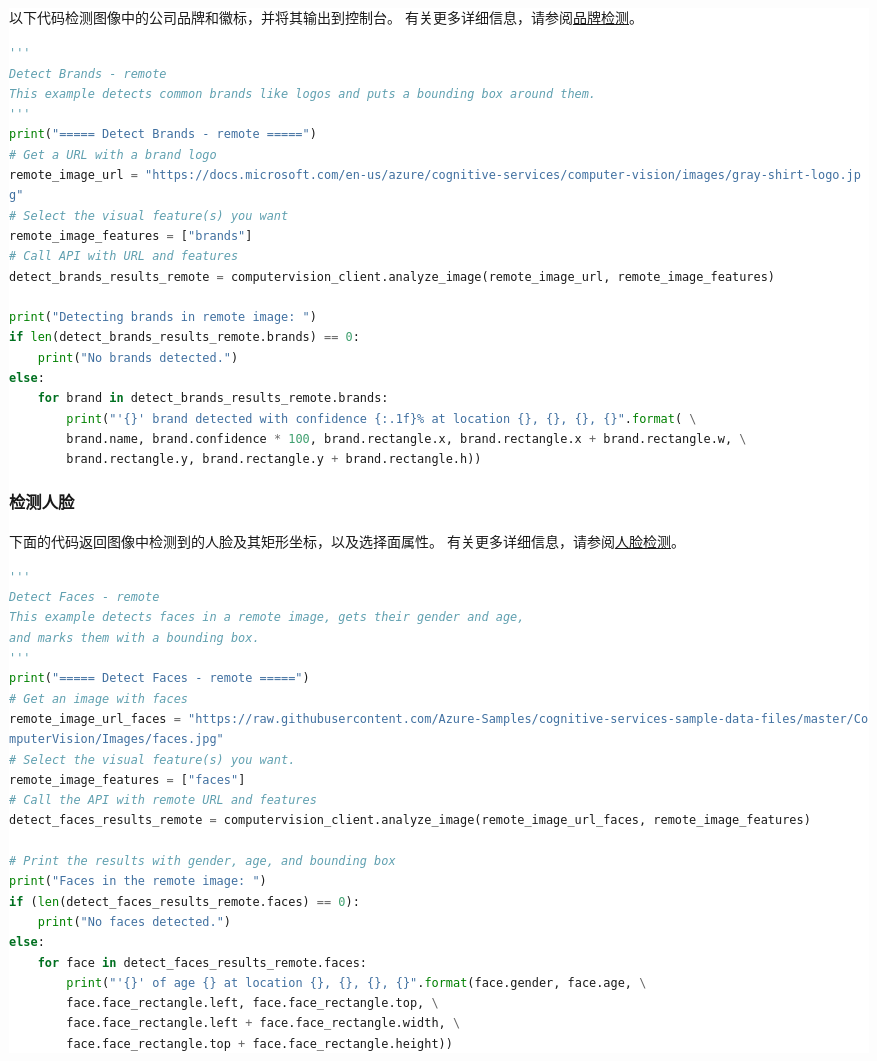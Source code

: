 以下代码检测图像中的公司品牌和徽标，并将其输出到控制台。 有关更多详细信息，请参阅[品牌检测](../../concept-brand-detection.md)。

```python
'''
Detect Brands - remote
This example detects common brands like logos and puts a bounding box around them.
'''
print("===== Detect Brands - remote =====")
# Get a URL with a brand logo
remote_image_url = "https://docs.microsoft.com/en-us/azure/cognitive-services/computer-vision/images/gray-shirt-logo.jpg"
# Select the visual feature(s) you want
remote_image_features = ["brands"]
# Call API with URL and features
detect_brands_results_remote = computervision_client.analyze_image(remote_image_url, remote_image_features)

print("Detecting brands in remote image: ")
if len(detect_brands_results_remote.brands) == 0:
    print("No brands detected.")
else:
    for brand in detect_brands_results_remote.brands:
        print("'{}' brand detected with confidence {:.1f}% at location {}, {}, {}, {}".format( \
        brand.name, brand.confidence * 100, brand.rectangle.x, brand.rectangle.x + brand.rectangle.w, \
        brand.rectangle.y, brand.rectangle.y + brand.rectangle.h))
```

### <a name="detect-faces"></a>检测人脸

下面的代码返回图像中检测到的人脸及其矩形坐标，以及选择面属性。 有关更多详细信息，请参阅[人脸检测](../../concept-detecting-faces.md)。

```python
'''
Detect Faces - remote
This example detects faces in a remote image, gets their gender and age, 
and marks them with a bounding box.
'''
print("===== Detect Faces - remote =====")
# Get an image with faces
remote_image_url_faces = "https://raw.githubusercontent.com/Azure-Samples/cognitive-services-sample-data-files/master/ComputerVision/Images/faces.jpg"
# Select the visual feature(s) you want.
remote_image_features = ["faces"]
# Call the API with remote URL and features
detect_faces_results_remote = computervision_client.analyze_image(remote_image_url_faces, remote_image_features)

# Print the results with gender, age, and bounding box
print("Faces in the remote image: ")
if (len(detect_faces_results_remote.faces) == 0):
    print("No faces detected.")
else:
    for face in detect_faces_results_remote.faces:
        print("'{}' of age {} at location {}, {}, {}, {}".format(face.gender, face.age, \
        face.face_rectangle.left, face.face_rectangle.top, \
        face.face_rectangle.left + face.face_rectangle.width, \
        face.face_rectangle.top + face.face_rectangle.height))
```
